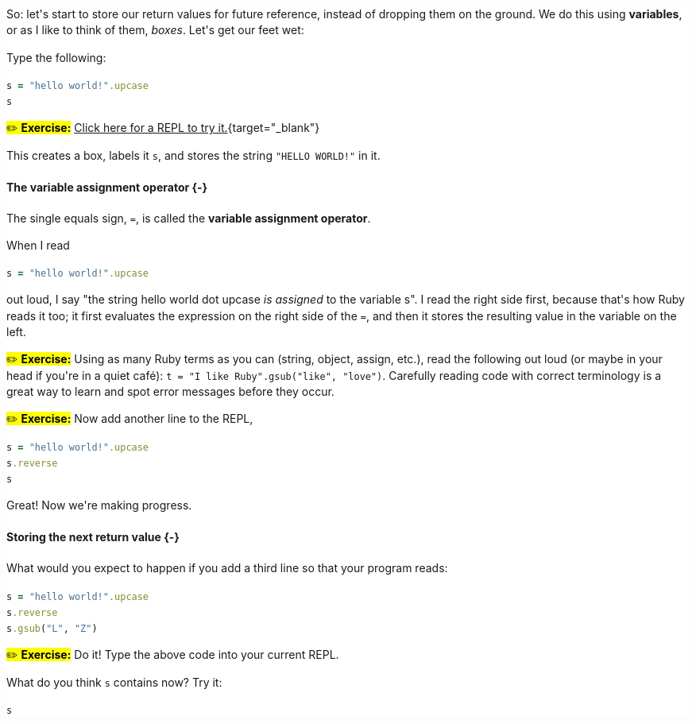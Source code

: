 So: let's start to store our return values for future reference, instead of dropping them on the ground. We do this using **variables**, or as I like to think of them, _boxes_. Let's get our feet wet:

Type the following:

```ruby
s = "hello world!".upcase
s
```

<mark>✏️ **Exercise:**</mark> [Click here for a REPL to try it.](https://repl.it/@raghubetina/variables-are-boxes){target="_blank"}

This creates a box, labels it `s`, and stores the string `"HELLO WORLD!"` in it.

#### The variable assignment operator {-}

The single equals sign, `=`, is called the **variable assignment operator**.

When I read

```ruby
s = "hello world!".upcase
```

out loud, I say "the string hello world dot upcase _is assigned_ to the variable s". I read the right side first, because that's how Ruby reads it too; it first evaluates the expression on the right side of the `=`, and then it stores the resulting value in the variable on the left.

<mark>✏️ **Exercise:**</mark> Using as many Ruby terms as you can (string, object, assign, etc.), read the following out loud (or maybe in your head if you're in a quiet café): `t = "I like Ruby".gsub("like", "love")`. Carefully reading code with correct terminology is a great way to learn and spot error messages before they occur.

<mark>✏️ **Exercise:**</mark> Now add another line to the REPL,

```ruby
s = "hello world!".upcase
s.reverse
s
```

Great! Now we're making progress.

#### Storing the next return value {-}

What would you expect to happen if you add a third line so that your program reads:

```ruby
s = "hello world!".upcase
s.reverse
s.gsub("L", "Z")
```

<mark>✏️ **Exercise:**</mark> Do it! Type the above code into your current REPL.

What do you think `s` contains now? Try it:

```ruby
s
```
